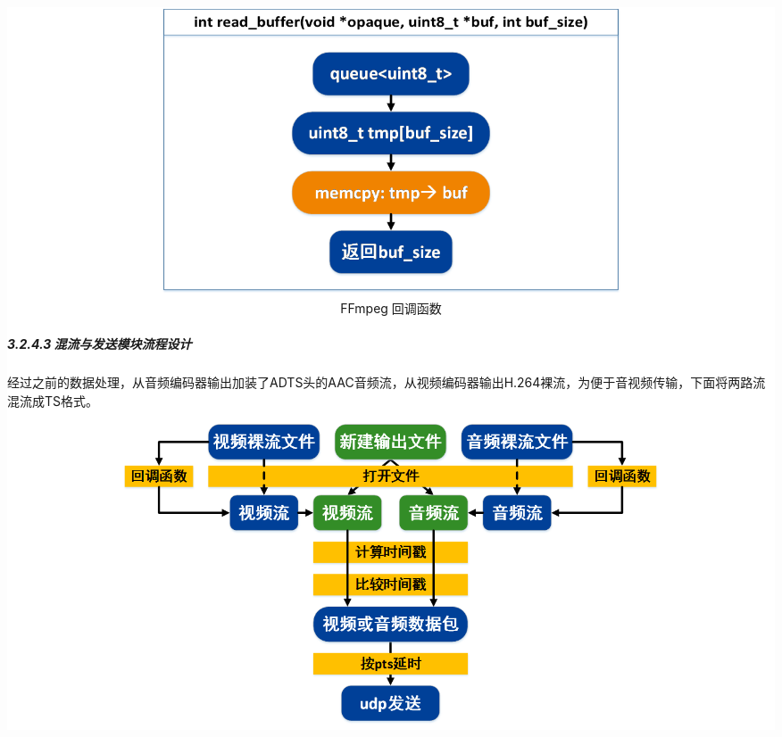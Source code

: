 <center><img src="live-stream/ffmpegcallback.png" width="60%"></center>

<center>FFmpeg 回调函数</center>

##### 3.2.4.3 混流与发送模块流程设计
经过之前的数据处理，从音频编码器输出加装了ADTS头的AAC音频流，从视频编码器输出H.264裸流，为便于音视频传输，下面将两路流混流成TS格式。

<center><img src="live-stream/mix.png" width="70%"></center>
